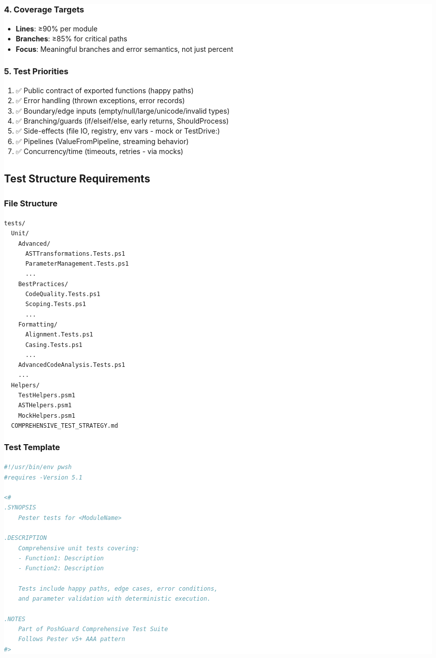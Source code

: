### 4. Coverage Targets
- **Lines**: ≥90% per module
- **Branches**: ≥85% for critical paths
- **Focus**: Meaningful branches and error semantics, not just percent

### 5. Test Priorities
1. ✅ Public contract of exported functions (happy paths)
2. ✅ Error handling (thrown exceptions, error records)
3. ✅ Boundary/edge inputs (empty/null/large/unicode/invalid types)
4. ✅ Branching/guards (if/elseif/else, early returns, ShouldProcess)
5. ✅ Side-effects (file IO, registry, env vars - mock or TestDrive:)
6. ✅ Pipelines (ValueFromPipeline, streaming behavior)
7. ✅ Concurrency/time (timeouts, retries - via mocks)

## Test Structure Requirements

### File Structure
```
tests/
  Unit/
    Advanced/
      ASTTransformations.Tests.ps1
      ParameterManagement.Tests.ps1
      ...
    BestPractices/
      CodeQuality.Tests.ps1
      Scoping.Tests.ps1
      ...
    Formatting/
      Alignment.Tests.ps1
      Casing.Tests.ps1
      ...
    AdvancedCodeAnalysis.Tests.ps1
    ...
  Helpers/
    TestHelpers.psm1
    ASTHelpers.psm1
    MockHelpers.psm1
  COMPREHENSIVE_TEST_STRATEGY.md
```

### Test Template
```powershell
#!/usr/bin/env pwsh
#requires -Version 5.1

<#
.SYNOPSIS
    Pester tests for <ModuleName>

.DESCRIPTION
    Comprehensive unit tests covering:
    - Function1: Description
    - Function2: Description
    
    Tests include happy paths, edge cases, error conditions,
    and parameter validation with deterministic execution.

.NOTES
    Part of PoshGuard Comprehensive Test Suite
    Follows Pester v5+ AAA pattern
#>
```